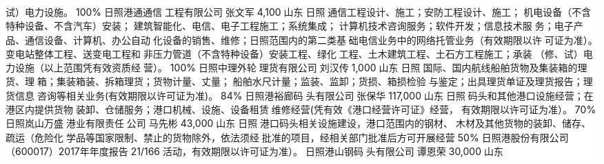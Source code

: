 试）电力设施。
100%
日照港通通信
工程有限公司
张文军
4,100
山东
日照
通信工程设计、施工；安防工程设计、施工；
机电设备（不含特种设备、不含汽车）安装；
建筑智能化、电信、电子工程施工；系统集成；
计算机技术咨询服务；软件开发；信息技术服
务；电子产品、通信设备、计算机、办公自动
化设备的销售、维修；日照范围内的第二类基
础电信业务中的网络托管业务（有效期限以许
可证为准）。变电站整体工程、送变电工程和
非压力管道（不含特种设备）安装工程、绿化
工程、土木建筑工程、土石方工程施工；承装
（修、试）电力设施（以上范围凭有效资质经
营）。
100%
日照中理外轮
理货有限公司
刘汉传
1,000
山东
日照
国际、国内航线船舶货物及集装箱的理货、理
箱；集装箱装、拆箱理货；货物计量、丈量；
船舶水尺计量；监装、监卸；货损、箱损检验
与鉴定；出具理货单证及理货报告；理货信息
咨询等相关业务(有效期限以许可证为准)。
84%
日照港裕廊码
头有限公司
张保华
117,000
山东
日照
码头和其他港口设施经营；在港区内提供货物
装卸、仓储服务；港口机械、设施、设备租赁
维修经营(凭有效《港口经营许可证》经营，
有效期限以许可证为准）。
70%
日照岚山万盛
港业有限责任
公司
马先彬
43,000
山东
日照
港口码头相关设施建设，港口范围内的钢材、
木材及其他货物的装卸、储存、疏运（危险化
学品等国家限制、禁止的货物除外，依法须经
批准的项目，经相关部门批准后方可开展经营
50%
日照港股份有限公司（600017）2017年年度报告
21/166
活动，有效期限以许可证为准）。
日照港山钢码
头有限公司
谭恩荣
30,000
山东